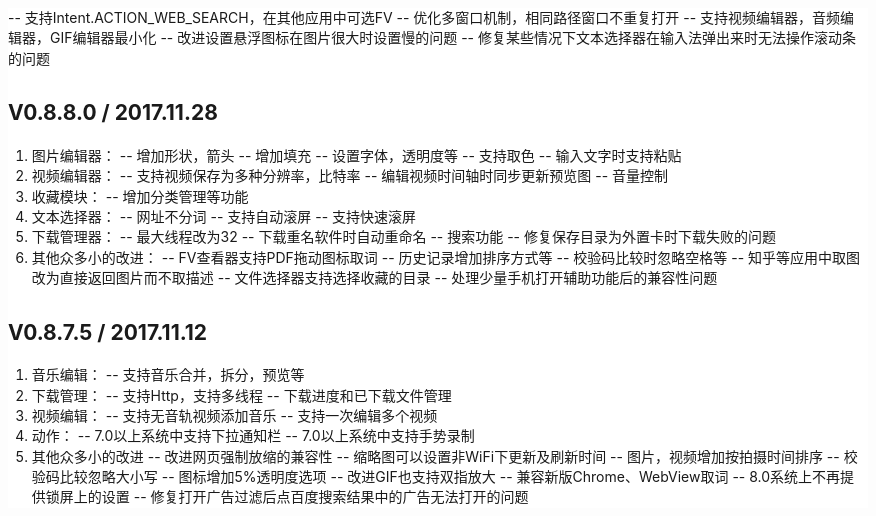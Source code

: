 -- 支持Intent.ACTION_WEB_SEARCH，在其他应用中可选FV
-- 优化多窗口机制，相同路径窗口不重复打开
-- 支持视频编辑器，音频编辑器，GIF编辑器最小化
-- 改进设置悬浮图标在图片很大时设置慢的问题
-- 修复某些情况下文本选择器在输入法弹出来时无法操作滚动条的问题

## V0.8.8.0 / 2017.11.28

1. 图片编辑器：
-- 增加形状，箭头
-- 增加填充
-- 设置字体，透明度等
-- 支持取色
-- 输入文字时支持粘贴
2. 视频编辑器：
-- 支持视频保存为多种分辨率，比特率
-- 编辑视频时间轴时同步更新预览图
-- 音量控制
3. 收藏模块：
-- 增加分类管理等功能
4. 文本选择器：
-- 网址不分词
-- 支持自动滚屏
-- 支持快速滚屏
5. 下载管理器：
-- 最大线程改为32
-- 下载重名软件时自动重命名
-- 搜索功能
-- 修复保存目录为外置卡时下载失败的问题
6. 其他众多小的改进：
-- FV查看器支持PDF拖动图标取词
-- 历史记录增加排序方式等
-- 校验码比较时忽略空格等
-- 知乎等应用中取图改为直接返回图片而不取描述
-- 文件选择器支持选择收藏的目录
-- 处理少量手机打开辅助功能后的兼容性问题

## V0.8.7.5 / 2017.11.12

1. 音乐编辑：
-- 支持音乐合并，拆分，预览等
2. 下载管理：
-- 支持Http，支持多线程
-- 下载进度和已下载文件管理
3. 视频编辑：
-- 支持无音轨视频添加音乐
-- 支持一次编辑多个视频
4. 动作：
-- 7.0以上系统中支持下拉通知栏
-- 7.0以上系统中支持手势录制
5. 其他众多小的改进
-- 改进网页强制放缩的兼容性
-- 缩略图可以设置非WiFi下更新及刷新时间
-- 图片，视频增加按拍摄时间排序
-- 校验码比较忽略大小写
-- 图标增加5%透明度选项
-- 改进GIF也支持双指放大
-- 兼容新版Chrome、WebView取词
-- 8.0系统上不再提供锁屏上的设置
-- 修复打开广告过滤后点百度搜索结果中的广告无法打开的问题
